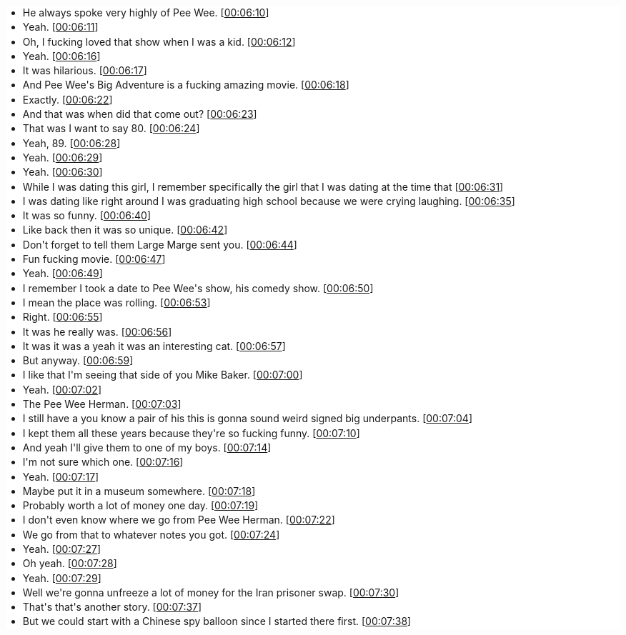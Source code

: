 *  He always spoke very highly of Pee Wee. [[00:06:10](https://www.youtube.com/watch?v=5HRznpUe01g&t=370.0s)]
*  Yeah. [[00:06:11](https://www.youtube.com/watch?v=5HRznpUe01g&t=371.0s)]
*  Oh, I fucking loved that show when I was a kid. [[00:06:12](https://www.youtube.com/watch?v=5HRznpUe01g&t=372.0s)]
*  Yeah. [[00:06:16](https://www.youtube.com/watch?v=5HRznpUe01g&t=376.0s)]
*  It was hilarious. [[00:06:17](https://www.youtube.com/watch?v=5HRznpUe01g&t=377.0s)]
*  And Pee Wee's Big Adventure is a fucking amazing movie. [[00:06:18](https://www.youtube.com/watch?v=5HRznpUe01g&t=378.0s)]
*  Exactly. [[00:06:22](https://www.youtube.com/watch?v=5HRznpUe01g&t=382.0s)]
*  And that was when did that come out? [[00:06:23](https://www.youtube.com/watch?v=5HRznpUe01g&t=383.0s)]
*  That was I want to say 80. [[00:06:24](https://www.youtube.com/watch?v=5HRznpUe01g&t=384.0s)]
*  Yeah, 89. [[00:06:28](https://www.youtube.com/watch?v=5HRznpUe01g&t=388.0s)]
*  Yeah. [[00:06:29](https://www.youtube.com/watch?v=5HRznpUe01g&t=389.0s)]
*  Yeah. [[00:06:30](https://www.youtube.com/watch?v=5HRznpUe01g&t=390.0s)]
*  While I was dating this girl, I remember specifically the girl that I was dating at the time that [[00:06:31](https://www.youtube.com/watch?v=5HRznpUe01g&t=391.0s)]
*  I was dating like right around I was graduating high school because we were crying laughing. [[00:06:35](https://www.youtube.com/watch?v=5HRznpUe01g&t=395.0s)]
*  It was so funny. [[00:06:40](https://www.youtube.com/watch?v=5HRznpUe01g&t=400.0s)]
*  Like back then it was so unique. [[00:06:42](https://www.youtube.com/watch?v=5HRznpUe01g&t=402.0s)]
*  Don't forget to tell them Large Marge sent you. [[00:06:44](https://www.youtube.com/watch?v=5HRznpUe01g&t=404.0s)]
*  Fun fucking movie. [[00:06:47](https://www.youtube.com/watch?v=5HRznpUe01g&t=407.0s)]
*  Yeah. [[00:06:49](https://www.youtube.com/watch?v=5HRznpUe01g&t=409.0s)]
*  I remember I took a date to Pee Wee's show, his comedy show. [[00:06:50](https://www.youtube.com/watch?v=5HRznpUe01g&t=410.0s)]
*  I mean the place was rolling. [[00:06:53](https://www.youtube.com/watch?v=5HRznpUe01g&t=413.0s)]
*  Right. [[00:06:55](https://www.youtube.com/watch?v=5HRznpUe01g&t=415.0s)]
*  It was he really was. [[00:06:56](https://www.youtube.com/watch?v=5HRznpUe01g&t=416.0s)]
*  It was it was a yeah it was an interesting cat. [[00:06:57](https://www.youtube.com/watch?v=5HRznpUe01g&t=417.0s)]
*  But anyway. [[00:06:59](https://www.youtube.com/watch?v=5HRznpUe01g&t=419.0s)]
*  I like that I'm seeing that side of you Mike Baker. [[00:07:00](https://www.youtube.com/watch?v=5HRznpUe01g&t=420.0s)]
*  Yeah. [[00:07:02](https://www.youtube.com/watch?v=5HRznpUe01g&t=422.0s)]
*  The Pee Wee Herman. [[00:07:03](https://www.youtube.com/watch?v=5HRznpUe01g&t=423.0s)]
*  I still have a you know a pair of his this is gonna sound weird signed big underpants. [[00:07:04](https://www.youtube.com/watch?v=5HRznpUe01g&t=424.0s)]
*  I kept them all these years because they're so fucking funny. [[00:07:10](https://www.youtube.com/watch?v=5HRznpUe01g&t=430.0s)]
*  And yeah I'll give them to one of my boys. [[00:07:14](https://www.youtube.com/watch?v=5HRznpUe01g&t=434.0s)]
*  I'm not sure which one. [[00:07:16](https://www.youtube.com/watch?v=5HRznpUe01g&t=436.0s)]
*  Yeah. [[00:07:17](https://www.youtube.com/watch?v=5HRznpUe01g&t=437.0s)]
*  Maybe put it in a museum somewhere. [[00:07:18](https://www.youtube.com/watch?v=5HRznpUe01g&t=438.0s)]
*  Probably worth a lot of money one day. [[00:07:19](https://www.youtube.com/watch?v=5HRznpUe01g&t=439.0s)]
*  I don't even know where we go from Pee Wee Herman. [[00:07:22](https://www.youtube.com/watch?v=5HRznpUe01g&t=442.0s)]
*  We go from that to whatever notes you got. [[00:07:24](https://www.youtube.com/watch?v=5HRznpUe01g&t=444.0s)]
*  Yeah. [[00:07:27](https://www.youtube.com/watch?v=5HRznpUe01g&t=447.0s)]
*  Oh yeah. [[00:07:28](https://www.youtube.com/watch?v=5HRznpUe01g&t=448.0s)]
*  Yeah. [[00:07:29](https://www.youtube.com/watch?v=5HRznpUe01g&t=449.0s)]
*  Well we're gonna unfreeze a lot of money for the Iran prisoner swap. [[00:07:30](https://www.youtube.com/watch?v=5HRznpUe01g&t=450.0s)]
*  That's that's another story. [[00:07:37](https://www.youtube.com/watch?v=5HRznpUe01g&t=457.0s)]
*  But we could start with a Chinese spy balloon since I started there first. [[00:07:38](https://www.youtube.com/watch?v=5HRznpUe01g&t=458.0s)]